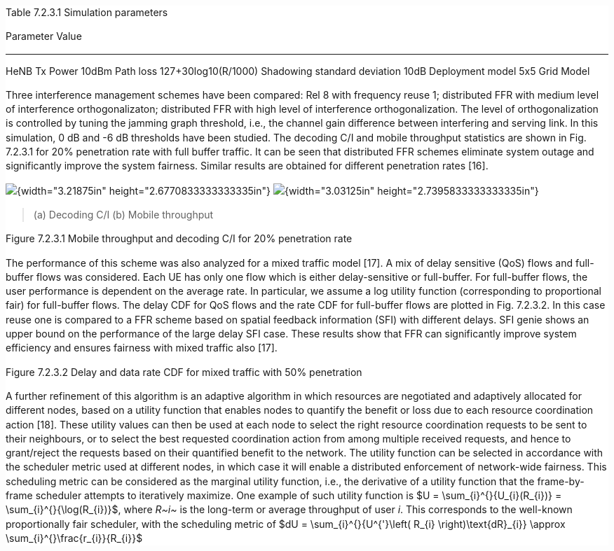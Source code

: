 Table 7.2.3.1 Simulation parameters

  Parameter                      Value
  ------------------------------ ---------------------
  HeNB Tx Power                  10dBm
  Path loss                      127+30log10(R/1000)
  Shadowing standard deviation   10dB
  Deployment model               5x5 Grid Model

Three interference management schemes have been compared: Rel 8 with
frequency reuse 1; distributed FFR with medium level of interference
orthogonalizaton; distributed FFR with high level of interference
orthogonalization. The level of orthogonalization is controlled by
tuning the jamming graph threshold, i.e., the channel gain difference
between interfering and serving link. In this simulation, 0 dB and -6 dB
thresholds have been studied. The decoding C/I and mobile throughput
statistics are shown in Fig. 7.2.3.1 for 20% penetration rate with full
buffer traffic. It can be seen that distributed FFR schemes eliminate
system outage and significantly improve the system fairness. Similar
results are obtained for different penetration rates \[16\].

![](media/image25.jpeg){width="3.21875in" height="2.6770833333333335in"}
![](media/image26.jpeg){width="3.03125in" height="2.7395833333333335in"}

> \(a\) Decoding C/I (b) Mobile throughput

Figure 7.2.3.1 Mobile throughput and decoding C/I for 20% penetration
rate

The performance of this scheme was also analyzed for a mixed traffic
model \[17\]. A mix of delay sensitive (QoS) flows and full-buffer flows
was considered. Each UE has only one flow which is either
delay-sensitive or full-buffer. For full-buffer flows, the user
performance is dependent on the average rate. In particular, we assume a
log utility function (corresponding to proportional fair) for
full-buffer flows. The delay CDF for QoS flows and the rate CDF for
full-buffer flows are plotted in Fig. 7.2.3.2. In this case reuse one is
compared to a FFR scheme based on spatial feedback information (SFI)
with different delays. SFI genie shows an upper bound on the performance
of the large delay SFI case. These results show that FFR can
significantly improve system efficiency and ensures fairness with mixed
traffic also \[17\].

Figure 7.2.3.2 Delay and data rate CDF for mixed traffic with 50%
penetration

A further refinement of this algorithm is an adaptive algorithm in which
resources are negotiated and adaptively allocated for different nodes,
based on a utility function that enables nodes to quantify the benefit
or loss due to each resource coordination action \[18\]. These utility
values can then be used at each node to select the right resource
coordination requests to be sent to their neighbours, or to select the
best requested coordination action from among multiple received
requests, and hence to grant/reject the requests based on their
quantified benefit to the network. The utility function can be selected
in accordance with the scheduler metric used at different nodes, in
which case it will enable a distributed enforcement of network-wide
fairness. This scheduling metric can be considered as the marginal
utility function, i.e., the derivative of a utility function that the
frame-by-frame scheduler attempts to iteratively maximize. One example
of such utility function is
$U = \sum_{i}^{}{U_{i}(R_{i})} = \sum_{i}^{}{\log(R_{i})}$, where *R~i~*
is the long-term or average throughput of user *i*. This corresponds to
the well-known proportionally fair scheduler, with the scheduling metric
of
$dU = \sum_{i}^{}{U^{'}\left( R_{i} \right)\text{dR}_{i}} \approx \sum_{i}^{}\frac{r_{i}}{R_{i}}$